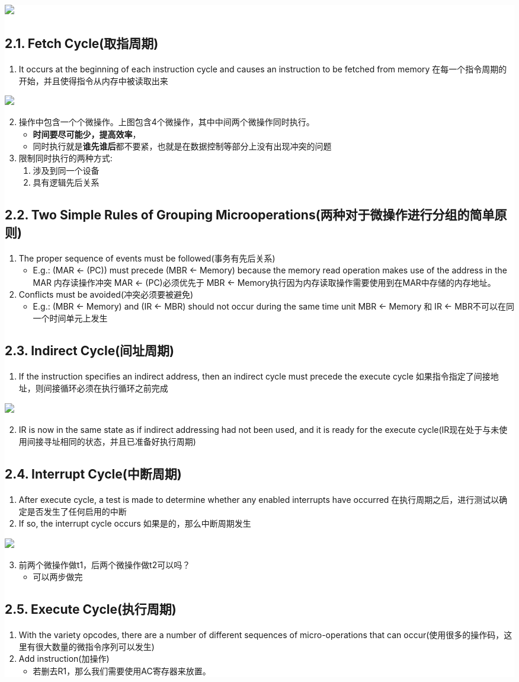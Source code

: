 ![](https://spricoder.oss-cn-shanghai.aliyuncs.com/2019-COA19/img/cpt16/1.png)

## 2.1. Fetch Cycle(取指周期)
1. It occurs at the beginning of each instruction cycle and causes an instruction to be fetched from memory 在每一个指令周期的开始，并且使得指令从内存中被读取出来

![](https://spricoder.oss-cn-shanghai.aliyuncs.com/2019-COA19/img/cpt16/2.png)

2. 操作中包含一个个微操作。上图包含4个微操作，其中中间两个微操作同时执行。
    + **时间要尽可能少，提高效率**，
    + 同时执行就是**谁先谁后**都不要紧，也就是在数据控制等部分上没有出现冲突的问题
3. 限制同时执行的两种方式:
    1. 涉及到同一个设备
    2. 具有逻辑先后关系

## 2.2. Two Simple Rules of Grouping Microoperations(两种对于微操作进行分组的简单原则)
1. The proper sequence of events must be followed(事务有先后关系)
    + E.g.: (MAR <- (PC)) must precede (MBR <- Memory) because the memory read operation makes use of the address in the MAR 内存读操作冲突 MAR <- (PC)必须优先于 MBR <- Memory执行因为内存读取操作需要使用到在MAR中存储的内存地址。
2. Conflicts must be avoided(冲突必须要被避免)
    + E.g.: (MBR <- Memory) and (IR <- MBR) should not occur during the same time unit MBR <- Memory 和 IR <- MBR不可以在同一个时间单元上发生

## 2.3. Indirect Cycle(间址周期)
1. If the instruction specifies an indirect address, then an indirect cycle must precede the execute cycle 如果指令指定了间接地址，则间接循环必须在执行循环之前完成

![](https://spricoder.oss-cn-shanghai.aliyuncs.com/2019-COA19/img/cpt16/3.png)

2. IR is now in the same state as if indirect addressing had not been used, and it is ready for the execute cycle(IR现在处于与未使用间接寻址相同的状态，并且已准备好执行周期)

## 2.4. Interrupt Cycle(中断周期)
1. After execute cycle, a test is made to determine whether any enabled interrupts have occurred 在执行周期之后，进行测试以确定是否发生了任何启用的中断
2. If so, the interrupt cycle occurs 如果是的，那么中断周期发生

![](https://spricoder.oss-cn-shanghai.aliyuncs.com/2019-COA19/img/cpt16/4.png)

3. 前两个微操作做t1，后两个微操作做t2可以吗？
    + 可以两步做完

## 2.5. Execute Cycle(执行周期)
1. With the variety opcodes, there are a number of different sequences of micro-operations that can occur(使用很多的操作码，这里有很大数量的微指令序列可以发生)
2. Add instruction(加操作)
    + 若删去R1，那么我们需要使用AC寄存器来放置。
